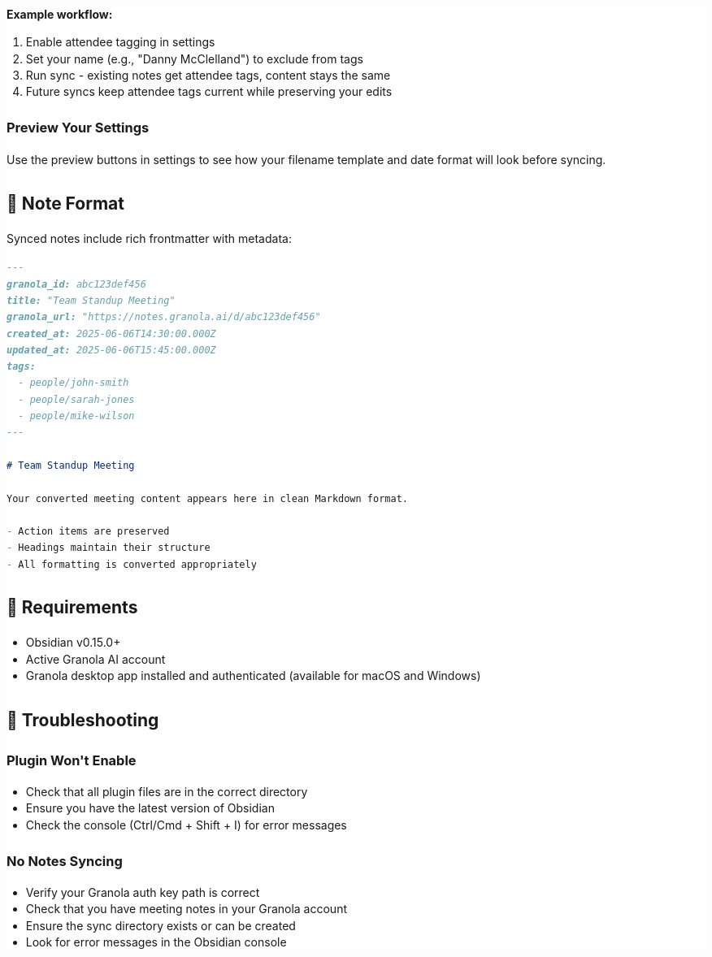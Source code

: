 **Example workflow:**
1. Enable attendee tagging in settings
2. Set your name (e.g., "Danny McClelland") to exclude from tags
3. Run sync - existing notes get attendee tags, content stays the same
4. Future syncs keep attendee tags current while preserving your edits

### Preview Your Settings
Use the preview buttons in settings to see how your filename template and date format will look before syncing.

## 📄 Note Format

Synced notes include rich frontmatter with metadata:

```markdown
---
granola_id: abc123def456
title: "Team Standup Meeting"
granola_url: "https://notes.granola.ai/d/abc123def456"
created_at: 2025-06-06T14:30:00.000Z
updated_at: 2025-06-06T15:45:00.000Z
tags:
  - people/john-smith
  - people/sarah-jones
  - people/mike-wilson
---

# Team Standup Meeting

Your converted meeting content appears here in clean Markdown format.

- Action items are preserved
- Headings maintain their structure
- All formatting is converted appropriately
```

## 🔧 Requirements

- Obsidian v0.15.0+
- Active Granola AI account
- Granola desktop app installed and authenticated (available for macOS and Windows)

## 🐛 Troubleshooting

### Plugin Won't Enable
- Check that all plugin files are in the correct directory
- Ensure you have the latest version of Obsidian
- Check the console (Ctrl/Cmd + Shift + I) for error messages

### No Notes Syncing
- Verify your Granola auth key path is correct
- Check that you have meeting notes in your Granola account
- Ensure the sync directory exists or can be created
- Look for error messages in the Obsidian console

